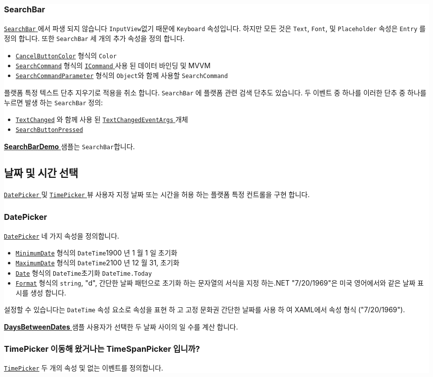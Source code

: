 ### <a name="the-searchbar"></a>SearchBar

[ `SearchBar` ](https://developer.xamarin.com/api/type/Xamarin.Forms.SearchBar/) 에서 파생 되지 않습니다 `InputView`없기 때문에 `Keyboard` 속성입니다. 하지만 모든 것은 `Text`, `Font`, 및 `Placeholder` 속성은 `Entry` 를 정의 합니다. 또한 `SearchBar` 세 개의 추가 속성을 정의 합니다.

- [`CancelButtonColor`](https://developer.xamarin.com/api/property/Xamarin.Forms.SearchBar.CancelButtonColor/) 형식의 `Color`
- [`SearchCommand`](https://developer.xamarin.com/api/property/Xamarin.Forms.SearchBar.SearchCommand/) 형식의 [ `ICommand` ](https://developer.xamarin.com/api/type/System.Windows.Input.ICommand/) 사용 된 데이터 바인딩 및 MVVM
- [`SearchCommandParameter`](https://developer.xamarin.com/api/property/Xamarin.Forms.SearchBar.SearchCommandParameter/) 형식의 `Object`와 함께 사용할 `SearchCommand`

플랫폼 특정 텍스트 단추 지우기로 적용을 취소 합니다. `SearchBar` 에 플랫폼 관련 검색 단추도 있습니다. 두 이벤트 중 하나를 이러한 단추 중 하나를 누르면 발생 하는 `SearchBar` 정의:

- [`TextChanged`](https://developer.xamarin.com/api/event/Xamarin.Forms.SearchBar.TextChanged/) 와 함께 사용 된 [ `TextChangedEventArgs` ](https://developer.xamarin.com/api/type/Xamarin.Forms.TextChangedEventArgs/) 개체
- [`SearchButtonPressed`](https://developer.xamarin.com/api/event/Xamarin.Forms.SearchBar.SearchButtonPressed/)

[ **SearchBarDemo** ](https://github.com/xamarin/xamarin-forms-book-samples/tree/master/Chapter15/SearchBarDemo) 샘플는 `SearchBar`합니다.

## <a name="date-and-time-selection"></a>날짜 및 시간 선택

[ `DatePicker` ](https://developer.xamarin.com/api/type/Xamarin.Forms.DatePicker/) 및 [ `TimePicker` ](https://developer.xamarin.com/api/type/Xamarin.Forms.TimePicker/) 뷰 사용자 지정 날짜 또는 시간을 허용 하는 플랫폼 특정 컨트롤을 구현 합니다.

### <a name="the-datepicker"></a>DatePicker

[`DatePicker`](https://developer.xamarin.com/api/type/Xamarin.Forms.DatePicker/) 네 가지 속성을 정의합니다.

- [`MinimumDate`](https://developer.xamarin.com/api/property/Xamarin.Forms.DatePicker.MinimumDate/) 형식의 `DateTime`1900 년 1 월 1 일 초기화
- [`MaximumDate`](https://developer.xamarin.com/api/property/Xamarin.Forms.DatePicker.MaximumDate/) 형식의 `DateTime`2100 년 12 월 31, 초기화
- [`Date`](https://developer.xamarin.com/api/property/Xamarin.Forms.DatePicker.Date/) 형식의 `DateTime`초기화 `DateTime.Today`
- [`Format`](https://developer.xamarin.com/api/property/Xamarin.Forms.DatePicker.Format/) 형식의 `string`, "d", 간단한 날짜 패턴으로 초기화 하는 문자열의 서식을 지정 하는.NET "7/20/1969"은 미국 영어에서와 같은 날짜 표시를 생성 합니다.

설정할 수 있습니다는 `DateTime` 속성 요소로 속성을 표현 하 고 고정 문화권 간단한 날짜를 사용 하 여 XAML에서 속성 형식 ("7/20/1969").   

[ **DaysBetweenDates** ](https://github.com/xamarin/xamarin-forms-book-samples/tree/master/Chapter15/DaysBetweenDates) 샘플 사용자가 선택한 두 날짜 사이의 일 수를 계산 합니다.

### <a name="the-timepicker-or-is-it-a-timespanpicker"></a>TimePicker 이동해 왔거나는 TimeSpanPicker 입니까?

[`TimePicker`](https://developer.xamarin.com/api/type/Xamarin.Forms.TimePicker/) 두 개의 속성 및 없는 이벤트를 정의합니다.

